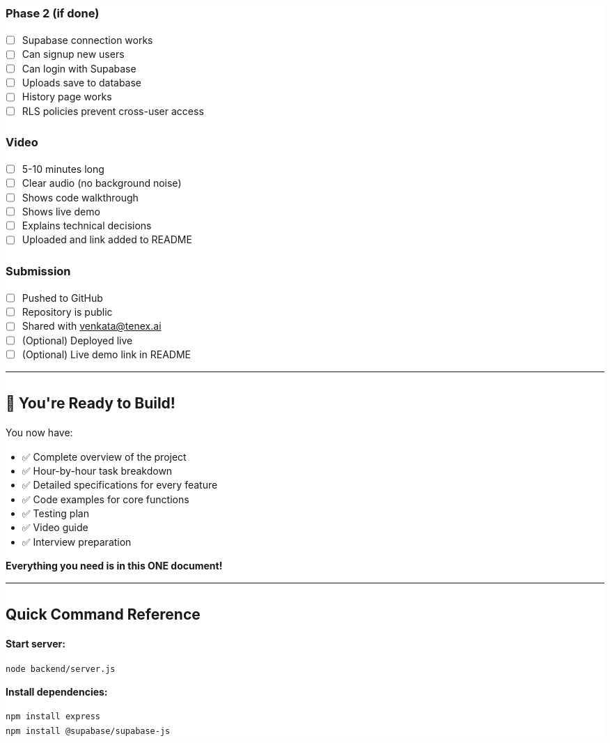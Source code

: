 ### Phase 2 (if done)
- [ ] Supabase connection works
- [ ] Can signup new users
- [ ] Can login with Supabase
- [ ] Uploads save to database
- [ ] History page works
- [ ] RLS policies prevent cross-user access

### Video
- [ ] 5-10 minutes long
- [ ] Clear audio (no background noise)
- [ ] Shows code walkthrough
- [ ] Shows live demo
- [ ] Explains technical decisions
- [ ] Uploaded and link added to README

### Submission
- [ ] Pushed to GitHub
- [ ] Repository is public
- [ ] Shared with venkata@tenex.ai
- [ ] (Optional) Deployed live
- [ ] (Optional) Live demo link in README

---

## 🚀 You're Ready to Build!

You now have:
- ✅ Complete overview of the project
- ✅ Hour-by-hour task breakdown
- ✅ Detailed specifications for every feature
- ✅ Code examples for core functions
- ✅ Testing plan
- ✅ Video guide
- ✅ Interview preparation

**Everything you need is in this ONE document!**

---

## Quick Command Reference

**Start server:**
```bash
node backend/server.js
```

**Install dependencies:**
```bash
npm install express
npm install @supabase/supabase-js
```
